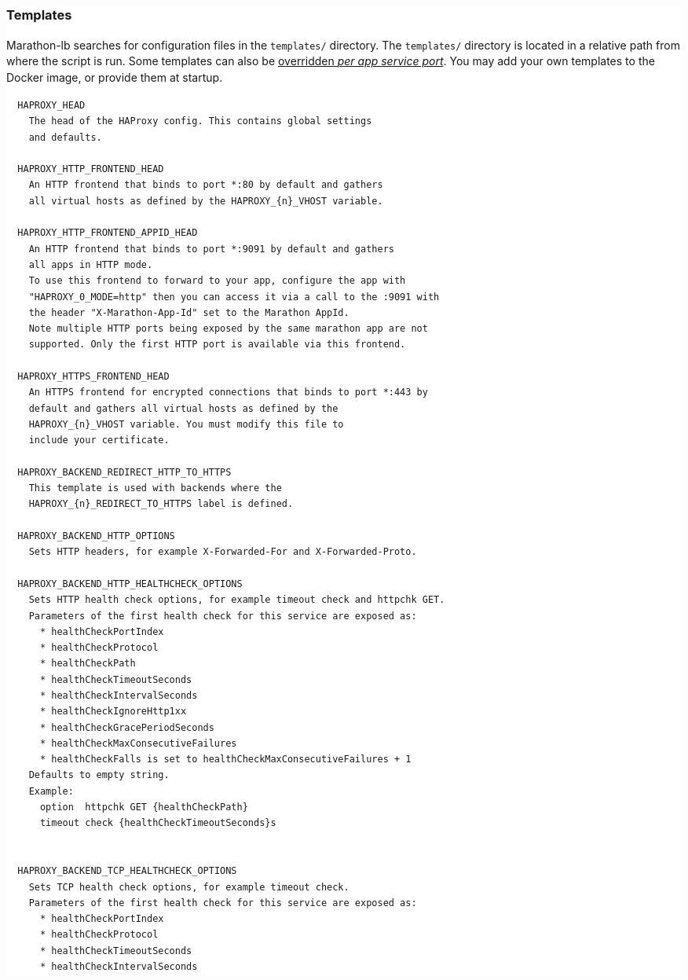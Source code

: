 ### Templates

Marathon-lb searches for configuration files in the `templates/`
directory. The `templates/` directory is located in a relative
path from where the script is run. Some templates can also be
[overridden _per app service port_](#overridable-templates). You may add your
own templates to the Docker image, or provide them at startup.

```
  HAPROXY_HEAD
    The head of the HAProxy config. This contains global settings
    and defaults.

  HAPROXY_HTTP_FRONTEND_HEAD
    An HTTP frontend that binds to port *:80 by default and gathers
    all virtual hosts as defined by the HAPROXY_{n}_VHOST variable.

  HAPROXY_HTTP_FRONTEND_APPID_HEAD
    An HTTP frontend that binds to port *:9091 by default and gathers
    all apps in HTTP mode.
    To use this frontend to forward to your app, configure the app with
    "HAPROXY_0_MODE=http" then you can access it via a call to the :9091 with
    the header "X-Marathon-App-Id" set to the Marathon AppId.
    Note multiple HTTP ports being exposed by the same marathon app are not
    supported. Only the first HTTP port is available via this frontend.

  HAPROXY_HTTPS_FRONTEND_HEAD
    An HTTPS frontend for encrypted connections that binds to port *:443 by
    default and gathers all virtual hosts as defined by the
    HAPROXY_{n}_VHOST variable. You must modify this file to
    include your certificate.

  HAPROXY_BACKEND_REDIRECT_HTTP_TO_HTTPS
    This template is used with backends where the
    HAPROXY_{n}_REDIRECT_TO_HTTPS label is defined.

  HAPROXY_BACKEND_HTTP_OPTIONS
    Sets HTTP headers, for example X-Forwarded-For and X-Forwarded-Proto.

  HAPROXY_BACKEND_HTTP_HEALTHCHECK_OPTIONS
    Sets HTTP health check options, for example timeout check and httpchk GET.
    Parameters of the first health check for this service are exposed as:
      * healthCheckPortIndex
      * healthCheckProtocol
      * healthCheckPath
      * healthCheckTimeoutSeconds
      * healthCheckIntervalSeconds
      * healthCheckIgnoreHttp1xx
      * healthCheckGracePeriodSeconds
      * healthCheckMaxConsecutiveFailures
      * healthCheckFalls is set to healthCheckMaxConsecutiveFailures + 1
    Defaults to empty string.
    Example:
      option  httpchk GET {healthCheckPath}
      timeout check {healthCheckTimeoutSeconds}s


  HAPROXY_BACKEND_TCP_HEALTHCHECK_OPTIONS
    Sets TCP health check options, for example timeout check.
    Parameters of the first health check for this service are exposed as:
      * healthCheckPortIndex
      * healthCheckProtocol
      * healthCheckTimeoutSeconds
      * healthCheckIntervalSeconds
```
